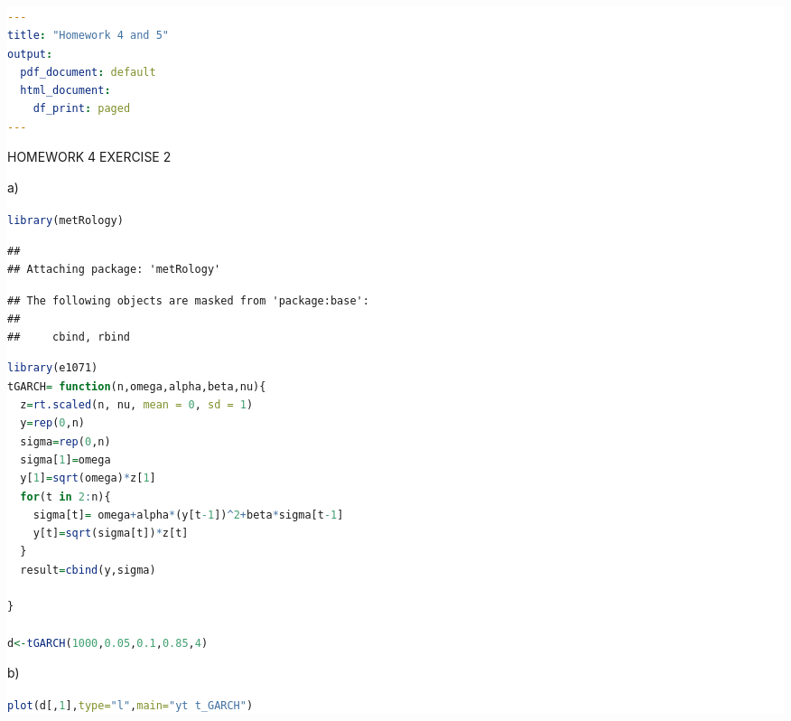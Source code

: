 ```yaml
---
title: "Homework 4 and 5"
output:
  pdf_document: default
  html_document:
    df_print: paged
---
```



HOMEWORK 4 EXERCISE 2


a)

```r
library(metRology)
```

```
## 
## Attaching package: 'metRology'
```

```
## The following objects are masked from 'package:base':
## 
##     cbind, rbind
```

```r
library(e1071)
tGARCH= function(n,omega,alpha,beta,nu){
  z=rt.scaled(n, nu, mean = 0, sd = 1)
  y=rep(0,n)
  sigma=rep(0,n)
  sigma[1]=omega
  y[1]=sqrt(omega)*z[1]
  for(t in 2:n){
    sigma[t]= omega+alpha*(y[t-1])^2+beta*sigma[t-1]
    y[t]=sqrt(sigma[t])*z[t]
  }
  result=cbind(y,sigma)

}

d<-tGARCH(1000,0.05,0.1,0.85,4)
```


b)

```r
plot(d[,1],type="l",main="yt t_GARCH")
```
